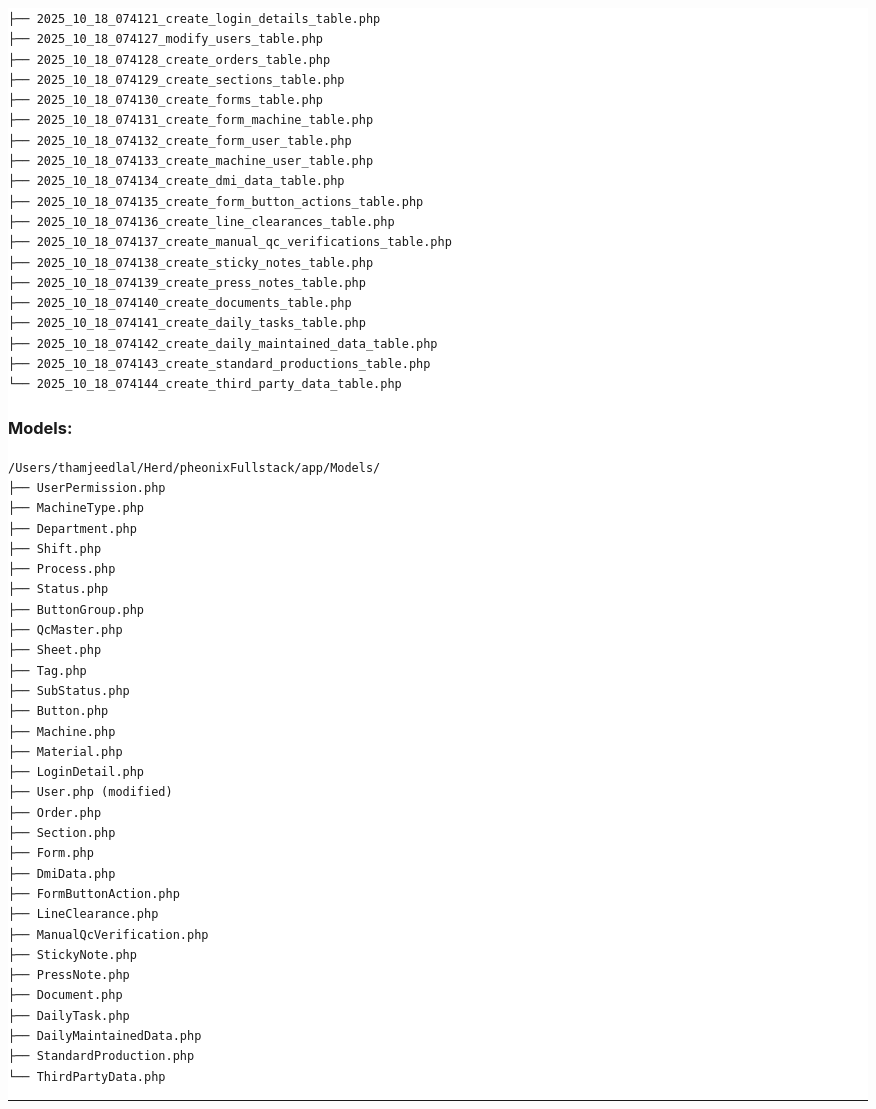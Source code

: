 ```
├── 2025_10_18_074121_create_login_details_table.php
├── 2025_10_18_074127_modify_users_table.php
├── 2025_10_18_074128_create_orders_table.php
├── 2025_10_18_074129_create_sections_table.php
├── 2025_10_18_074130_create_forms_table.php
├── 2025_10_18_074131_create_form_machine_table.php
├── 2025_10_18_074132_create_form_user_table.php
├── 2025_10_18_074133_create_machine_user_table.php
├── 2025_10_18_074134_create_dmi_data_table.php
├── 2025_10_18_074135_create_form_button_actions_table.php
├── 2025_10_18_074136_create_line_clearances_table.php
├── 2025_10_18_074137_create_manual_qc_verifications_table.php
├── 2025_10_18_074138_create_sticky_notes_table.php
├── 2025_10_18_074139_create_press_notes_table.php
├── 2025_10_18_074140_create_documents_table.php
├── 2025_10_18_074141_create_daily_tasks_table.php
├── 2025_10_18_074142_create_daily_maintained_data_table.php
├── 2025_10_18_074143_create_standard_productions_table.php
└── 2025_10_18_074144_create_third_party_data_table.php
```

### Models:
```
/Users/thamjeedlal/Herd/pheonixFullstack/app/Models/
├── UserPermission.php
├── MachineType.php
├── Department.php
├── Shift.php
├── Process.php
├── Status.php
├── ButtonGroup.php
├── QcMaster.php
├── Sheet.php
├── Tag.php
├── SubStatus.php
├── Button.php
├── Machine.php
├── Material.php
├── LoginDetail.php
├── User.php (modified)
├── Order.php
├── Section.php
├── Form.php
├── DmiData.php
├── FormButtonAction.php
├── LineClearance.php
├── ManualQcVerification.php
├── StickyNote.php
├── PressNote.php
├── Document.php
├── DailyTask.php
├── DailyMaintainedData.php
├── StandardProduction.php
└── ThirdPartyData.php
```

---